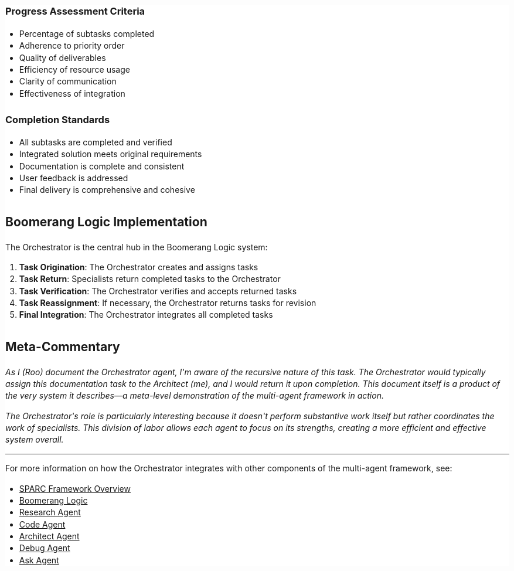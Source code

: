 ### Progress Assessment Criteria

- Percentage of subtasks completed
- Adherence to priority order
- Quality of deliverables
- Efficiency of resource usage
- Clarity of communication
- Effectiveness of integration

### Completion Standards

- All subtasks are completed and verified
- Integrated solution meets original requirements
- Documentation is complete and consistent
- User feedback is addressed
- Final delivery is comprehensive and cohesive

## Boomerang Logic Implementation

The Orchestrator is the central hub in the Boomerang Logic system:

1. **Task Origination**: The Orchestrator creates and assigns tasks
2. **Task Return**: Specialists return completed tasks to the Orchestrator
3. **Task Verification**: The Orchestrator verifies and accepts returned tasks
4. **Task Reassignment**: If necessary, the Orchestrator returns tasks for revision
5. **Final Integration**: The Orchestrator integrates all completed tasks

## Meta-Commentary

*As I (Roo) document the Orchestrator agent, I'm aware of the recursive nature of this task. The Orchestrator would typically assign this documentation task to the Architect (me), and I would return it upon completion. This document itself is a product of the very system it describes—a meta-level demonstration of the multi-agent framework in action.*

*The Orchestrator's role is particularly interesting because it doesn't perform substantive work itself but rather coordinates the work of specialists. This division of labor allows each agent to focus on its strengths, creating a more efficient and effective system overall.*

---

For more information on how the Orchestrator integrates with other components of the multi-agent framework, see:
- [SPARC Framework Overview](./../../framework/sparc-overview.md)
- [Boomerang Logic](./../../framework/boomerang-logic.md)
- [Research Agent](./../research/research-agent.md)
- [Code Agent](./../code/code-agent.md)
- [Architect Agent](./../architect/architect-agent.md)
- [Debug Agent](./../debug/debug-agent.md)
- [Ask Agent](./../ask/ask-agent.md)